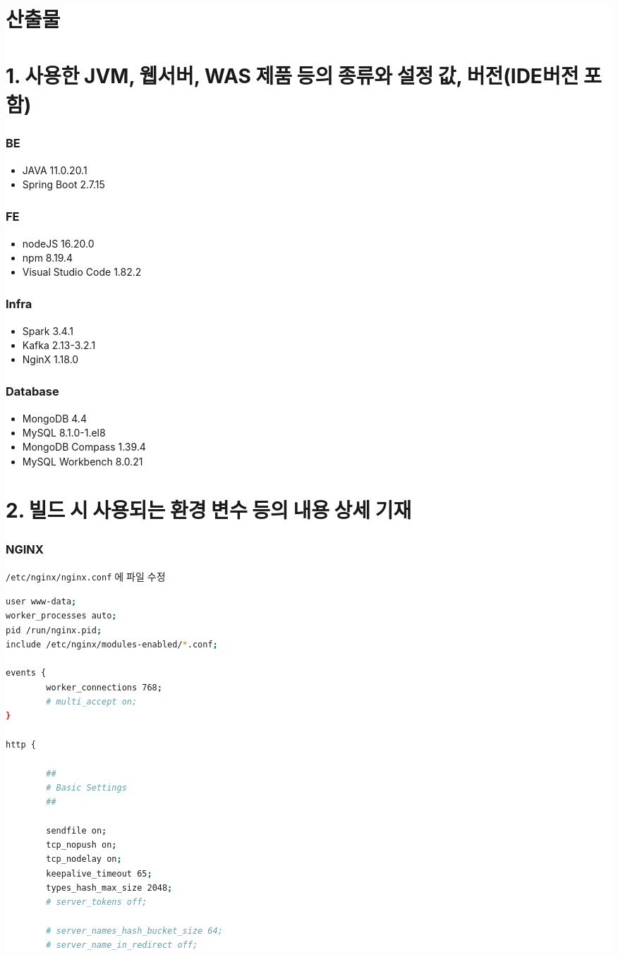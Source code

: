 # 산출물

# **1. 사용한 JVM, 웹서버, WAS 제품 등의 종류와 설정 값, 버전(IDE버전 포함)**

### **BE**

- JAVA 11.0.20.1
- Spring Boot 2.7.15

### **FE**

- nodeJS 16.20.0
- npm 8.19.4
- Visual Studio Code 1.82.2

### **Infra**

- Spark 3.4.1
- Kafka 2.13-3.2.1
- NginX 1.18.0

### **Database**

- MongoDB 4.4
- MySQL 8.1.0-1.el8
- MongoDB Compass 1.39.4
- MySQL Workbench 8.0.21

# **2. 빌드 시 사용되는 환경 변수 등의 내용 상세 기재**

### NGINX

`/etc/nginx/nginx.conf` 에 파일 수정

```bash
user www-data;
worker_processes auto;
pid /run/nginx.pid;
include /etc/nginx/modules-enabled/*.conf;

events {
        worker_connections 768;
        # multi_accept on;
}

http {

        ##
        # Basic Settings
        ##

        sendfile on;
        tcp_nopush on;
        tcp_nodelay on;
        keepalive_timeout 65;
        types_hash_max_size 2048;
        # server_tokens off;

        # server_names_hash_bucket_size 64;
        # server_name_in_redirect off;

```
